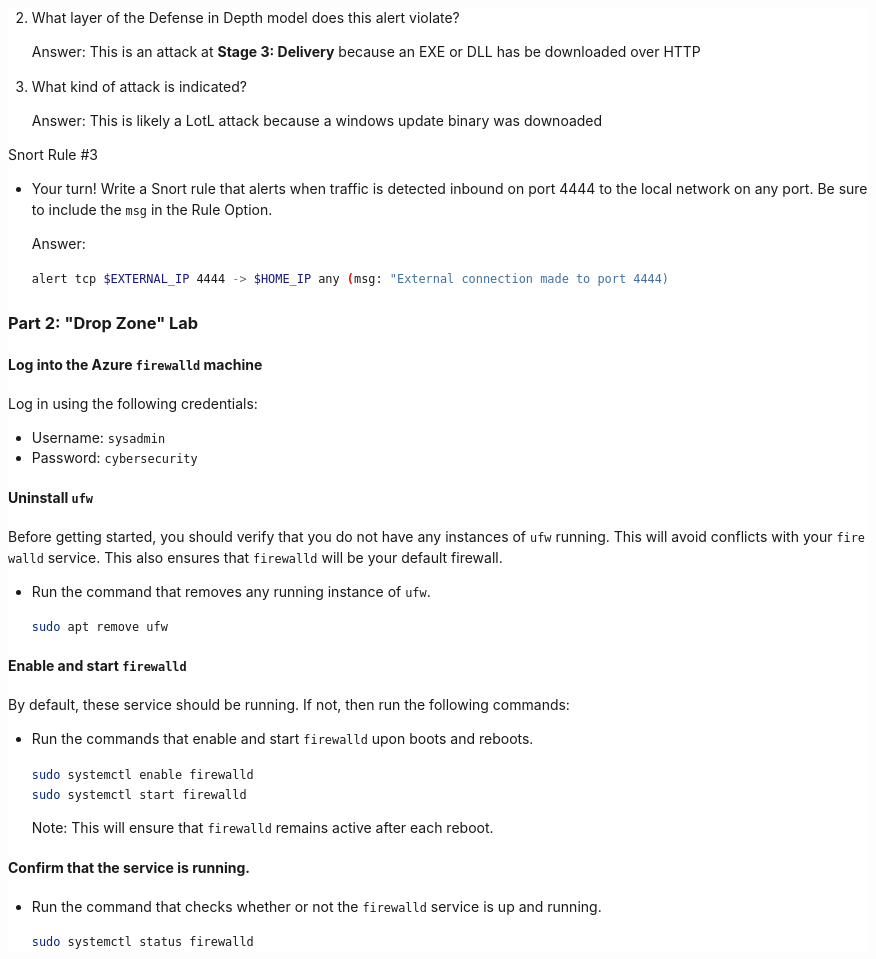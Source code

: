 2. What layer of the Defense in Depth model does this alert violate?

   Answer: This is an attack at **Stage 3: Delivery** because an EXE or DLL has be downloaded over HTTP

3. What kind of attack is indicated?

   Answer: This is likely a LotL attack because a windows update binary was downoaded

Snort Rule #3

- Your turn! Write a Snort rule that alerts when traffic is detected inbound on port 4444 to the local network on any port. Be sure to include the `msg` in the Rule Option.

    Answer: 

    ```bash
    alert tcp $EXTERNAL_IP 4444 -> $HOME_IP any (msg: "External connection made to port 4444)
    ```

### Part 2: "Drop Zone" Lab

#### Log into the Azure `firewalld` machine

Log in using the following credentials:

- Username: `sysadmin`
- Password: `cybersecurity`

#### Uninstall `ufw`

Before getting started, you should verify that you do not have any instances of `ufw` running. This will avoid conflicts with your `firewalld` service. This also ensures that `firewalld` will be your default firewall.

- Run the command that removes any running instance of `ufw`.

    ```bash
    sudo apt remove ufw
    ```

#### Enable and start `firewalld`

By default, these service should be running. If not, then run the following commands:

- Run the commands that enable and start `firewalld` upon boots and reboots.

    ```bash
    sudo systemctl enable firewalld
    sudo systemctl start firewalld

    ```

  Note: This will ensure that `firewalld` remains active after each reboot.

#### Confirm that the service is running.

- Run the command that checks whether or not the `firewalld` service is up and running.

    ```bash
    sudo systemctl status firewalld
    ```
